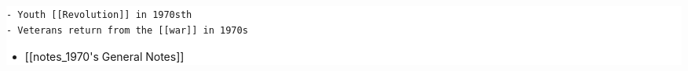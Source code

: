     - Youth [[Revolution]] in 1970sth
    - Veterans return from the [[war]] in 1970s
- [[notes_1970's General Notes]]
